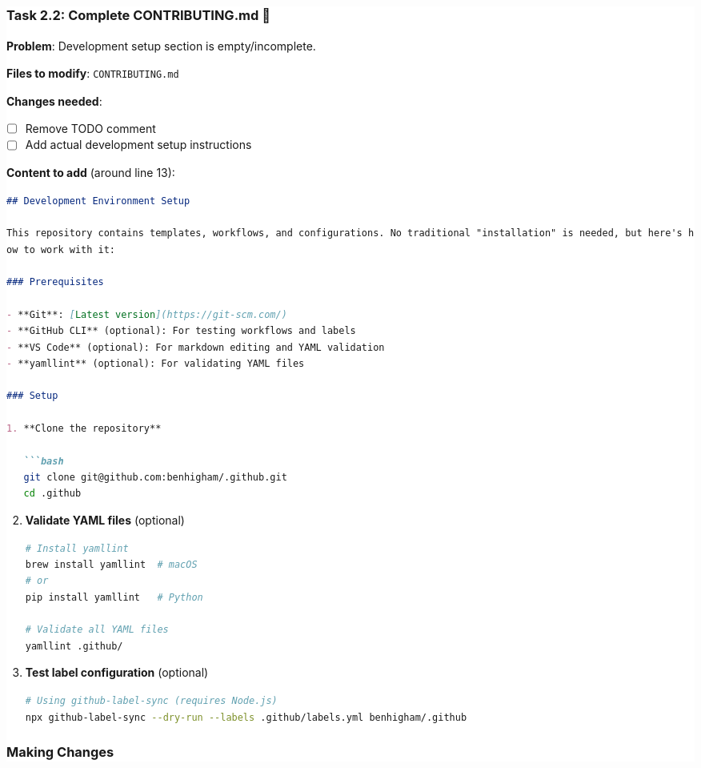 
### Task 2.2: Complete CONTRIBUTING.md 📝

**Problem**: Development setup section is empty/incomplete.

**Files to modify**: `CONTRIBUTING.md`

**Changes needed**:

- [ ] Remove TODO comment
- [ ] Add actual development setup instructions

**Content to add** (around line 13):

```markdown
## Development Environment Setup

This repository contains templates, workflows, and configurations. No traditional "installation" is needed, but here's how to work with it:

### Prerequisites

- **Git**: [Latest version](https://git-scm.com/)
- **GitHub CLI** (optional): For testing workflows and labels
- **VS Code** (optional): For markdown editing and YAML validation
- **yamllint** (optional): For validating YAML files

### Setup

1. **Clone the repository**

   ```bash
   git clone git@github.com:benhigham/.github.git
   cd .github
   ```

2. **Validate YAML files** (optional)

   ```bash
   # Install yamllint
   brew install yamllint  # macOS
   # or
   pip install yamllint   # Python

   # Validate all YAML files
   yamllint .github/
   ```

3. **Test label configuration** (optional)

   ```bash
   # Using github-label-sync (requires Node.js)
   npx github-label-sync --dry-run --labels .github/labels.yml benhigham/.github
   ```

### Making Changes
